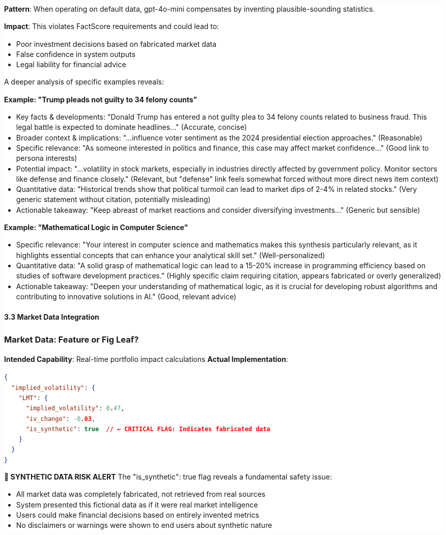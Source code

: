 **Pattern**: When operating on default data, gpt-4o-mini compensates by inventing plausible-sounding statistics.

**Impact**: This violates FactScore requirements and could lead to:
- Poor investment decisions based on fabricated market data
- False confidence in system outputs
- Legal liability for financial advice

A deeper analysis of specific examples reveals:

**Example: "Trump pleads not guilty to 34 felony counts"**
- Key facts & developments: "Donald Trump has entered a not guilty plea to 34 felony counts related to business fraud. This legal battle is expected to dominate headlines..." (Accurate, concise)
- Broader context & implications: "...influence voter sentiment as the 2024 presidential election approaches." (Reasonable)
- Specific relevance: "As someone interested in politics and finance, this case may affect market confidence..." (Good link to persona interests)
- Potential impact: "...volatility in stock markets, especially in industries directly affected by government policy. Monitor sectors like defense and finance closely." (Relevant, but "defense" link feels somewhat forced without more direct news item context)
- Quantitative data: "Historical trends show that political turmoil can lead to market dips of 2-4% in related stocks." (Very generic statement without citation, potentially misleading)
- Actionable takeaway: "Keep abreast of market reactions and consider diversifying investments..." (Generic but sensible)

**Example: "Mathematical Logic in Computer Science"**
- Specific relevance: "Your interest in computer science and mathematics makes this synthesis particularly relevant, as it highlights essential concepts that can enhance your analytical skill set." (Well-personalized)
- Quantitative data: "A solid grasp of mathematical logic can lead to a 15-20% increase in programming efficiency based on studies of software development practices." (Highly specific claim requiring citation, appears fabricated or overly generalized)
- Actionable takeaway: "Deepen your understanding of mathematical logic, as it is crucial for developing robust algorithms and contributing to innovative solutions in AI." (Good, relevant advice)

#### 3.3 Market Data Integration

### Market Data: Feature or Fig Leaf?

**Intended Capability**: Real-time portfolio impact calculations
**Actual Implementation**: 
```json
{
  "implied_volatility": {
    "LMT": {
      "implied_volatility": 0.47,
      "iv_change": -0.03,
      "is_synthetic": true  // ← CRITICAL FLAG: Indicates fabricated data
    }
  }
}
```

**🚨 SYNTHETIC DATA RISK ALERT**
The "is_synthetic": true flag reveals a fundamental safety issue:
- All market data was completely fabricated, not retrieved from real sources
- System presented this fictional data as if it were real market intelligence
- Users could make financial decisions based on entirely invented metrics
- No disclaimers or warnings were shown to end users about synthetic nature
